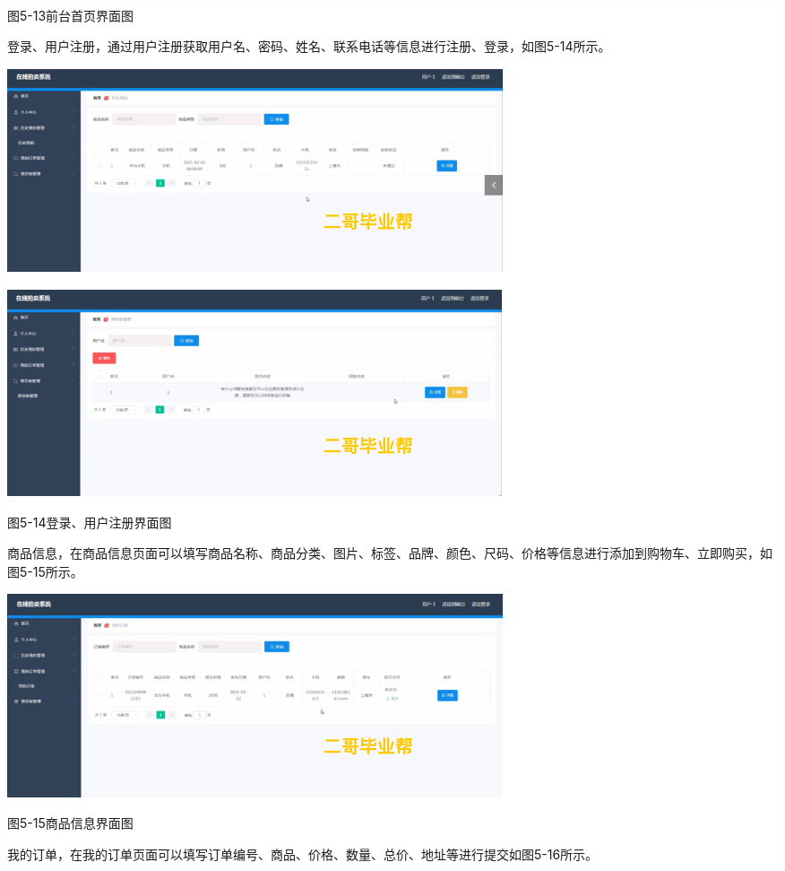 图5-13前台首页界面图

登录、用户注册，通过用户注册获取用户名、密码、姓名、联系电话等信息进行注册、登录，如图5-14所示。

![](/images/0000wxapp//blog.025.png)

![](/images/0000wxapp//blog.026.png)


图5-14登录、用户注册界面图

商品信息，在商品信息页面可以填写商品名称、商品分类、图片、标签、品牌、颜色、尺码、价格等信息进行添加到购物车、立即购买，如图5-15所示。 

![](/images/0000wxapp//blog.027.png)

图5-15商品信息界面图

我的订单，在我的订单页面可以填写订单编号、商品、价格、数量、总价、地址等进行提交如图5-16所示。
